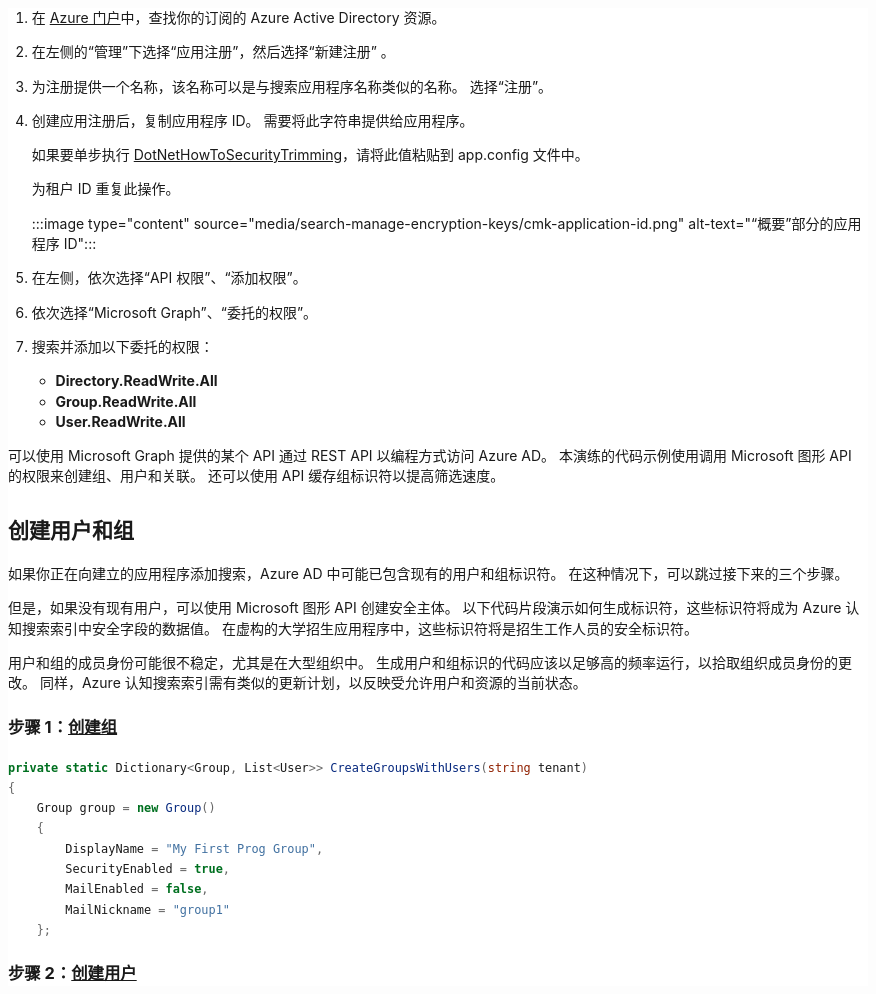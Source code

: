 1. 在 [Azure 门户](https://portal.azure.com)中，查找你的订阅的 Azure Active Directory 资源。

1. 在左侧的“管理”下选择“应用注册”，然后选择“新建注册”  。

1. 为注册提供一个名称，该名称可以是与搜索应用程序名称类似的名称。 选择“注册”。

1. 创建应用注册后，复制应用程序 ID。 需要将此字符串提供给应用程序。

   如果要单步执行 [DotNetHowToSecurityTrimming](https://github.com/Azure-Samples/search-dotnet-getting-started/tree/master/DotNetHowToEncryptionUsingCMK)，请将此值粘贴到 app.config 文件中。

   为租户 ID 重复此操作。

   :::image type="content" source="media/search-manage-encryption-keys/cmk-application-id.png" alt-text="“概要”部分的应用程序 ID":::

1. 在左侧，依次选择“API 权限”、“添加权限”。  

1. 依次选择“Microsoft Graph”、“委托的权限”。 

1. 搜索并添加以下委托的权限：

   - **Directory.ReadWrite.All**
   - **Group.ReadWrite.All**
   - **User.ReadWrite.All**

可以使用 Microsoft Graph 提供的某个 API 通过 REST API 以编程方式访问 Azure AD。 本演练的代码示例使用调用 Microsoft 图形 API 的权限来创建组、用户和关联。 还可以使用 API 缓存组标识符以提高筛选速度。

## <a name="create-users-and-groups"></a>创建用户和组

如果你正在向建立的应用程序添加搜索，Azure AD 中可能已包含现有的用户和组标识符。 在这种情况下，可以跳过接下来的三个步骤。 

但是，如果没有现有用户，可以使用 Microsoft 图形 API 创建安全主体。 以下代码片段演示如何生成标识符，这些标识符将成为 Azure 认知搜索索引中安全字段的数据值。 在虚构的大学招生应用程序中，这些标识符将是招生工作人员的安全标识符。

用户和组的成员身份可能很不稳定，尤其是在大型组织中。 生成用户和组标识的代码应该以足够高的频率运行，以拾取组织成员身份的更改。 同样，Azure 认知搜索索引需有类似的更新计划，以反映受允许用户和资源的当前状态。

### <a name="step-1-create-group"></a>步骤 1：[创建组](/graph/api/group-post-groups) 

```csharp
private static Dictionary<Group, List<User>> CreateGroupsWithUsers(string tenant)
{
    Group group = new Group()
    {
        DisplayName = "My First Prog Group",
        SecurityEnabled = true,
        MailEnabled = false,
        MailNickname = "group1"
    };
```

### <a name="step-2-create-user"></a>步骤 2：[创建用户](/graph/api/user-post-users)
